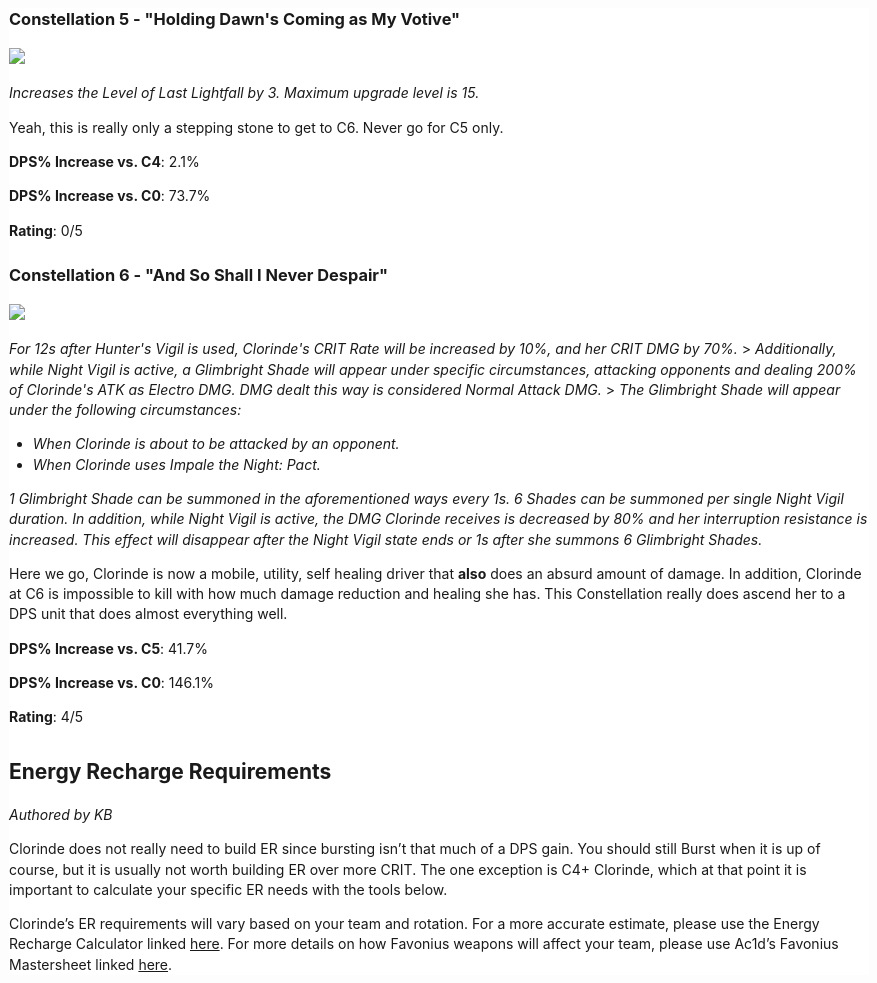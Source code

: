 ### Constellation 5 - "Holding Dawn's Coming as My Votive"

![](/faq/clorinde/c5.png)

_Increases the Level of Last Lightfall by 3. Maximum upgrade level is 15._

Yeah, this is really only a stepping stone to get to C6. Never go for C5 only.

**DPS% Increase vs. C4**: 2.1%

**DPS% Increase vs. C0**: 73.7%

**Rating**: 0/5

### Constellation 6 - "And So Shall I Never Despair"

![](/faq/clorinde/c6.png)

_For 12s after Hunter's Vigil is used, Clorinde's CRIT Rate will be increased by 10%, and her CRIT DMG by 70%._ > _Additionally, while Night Vigil is active, a Glimbright Shade will appear under specific circumstances, attacking opponents and dealing 200% of Clorinde's ATK as Electro DMG. DMG dealt this way is considered Normal Attack DMG._ > _The Glimbright Shade will appear under the following circumstances:_

-   _When Clorinde is about to be attacked by an opponent._
-   _When Clorinde uses Impale the Night: Pact._

_1 Glimbright Shade can be summoned in the aforementioned ways every 1s. 6 Shades can be summoned per single Night Vigil duration._
_In addition, while Night Vigil is active, the DMG Clorinde receives is decreased by 80% and her interruption resistance is increased. This effect will disappear after the Night Vigil state ends or 1s after she summons 6 Glimbright Shades._

Here we go, Clorinde is now a mobile, utility, self healing driver that **also** does an absurd amount of damage. In addition, Clorinde at C6 is impossible to kill with how much damage reduction and healing she has. This Constellation really does ascend her to a DPS unit that does almost everything well.

**DPS% Increase vs. C5**: 41.7%

**DPS% Increase vs. C0**: 146.1%

**Rating**: 4/5

## Energy Recharge Requirements

_Authored by KB_

Clorinde does not really need to build ER since bursting isn’t that much of a DPS gain. You should still Burst when it is up of course, but it is usually not worth building ER over more CRIT. The one exception is C4+ Clorinde, which at that point it is important to calculate your specific ER needs with the tools below.

Clorinde’s ER requirements will vary based on your team and rotation. For a more accurate estimate, please use the Energy Recharge Calculator linked [here](https://docs.google.com/spreadsheets/d/1-vkmgp5n0bI9pvhUg110Aza3Emb2puLWdeoCgrxDlu4/copy).
For more details on how Favonius weapons will affect your team, please use Ac1d’s Favonius Mastersheet linked [here](https://docs.google.com/spreadsheets/d/1mOnUdJJUaS9fRXXueP28inXWDoDxtUaQ-Ww6LipAuAE/edit?usp=sharing).
